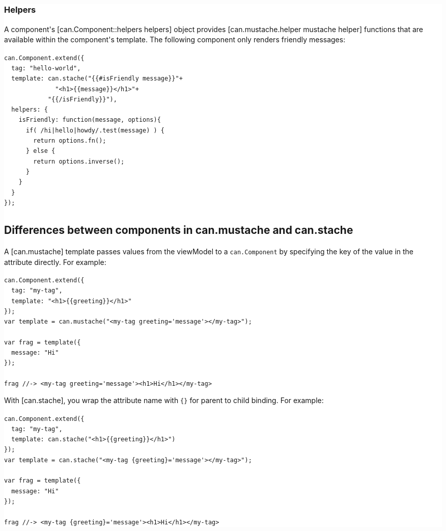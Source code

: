 ### Helpers

A component's [can.Component::helpers helpers] object provides [can.mustache.helper mustache helper] functions
that are available within the component's template.  The following component
only renders friendly messages:

    can.Component.extend({
      tag: "hello-world",
      template: can.stache("{{#isFriendly message}}"+
                  "<h1>{{message}}</h1>"+
                "{{/isFriendly}}"),
      helpers: {
        isFriendly: function(message, options){
          if( /hi|hello|howdy/.test(message) ) {
            return options.fn();
          } else {
            return options.inverse();
          }
        }
      }
    });

## Differences between components in can.mustache and can.stache

A [can.mustache] template passes values from the viewModel to a `can.Component`
by specifying the key of the value in the attribute directly.  For example:

    can.Component.extend({
      tag: "my-tag",
      template: "<h1>{{greeting}}</h1>"
    });
    var template = can.mustache("<my-tag greeting='message'></my-tag>");
    
    var frag = template({
      message: "Hi"
    });
    
    frag //-> <my-tag greeting='message'><h1>Hi</h1></my-tag>
   
With [can.stache], you wrap the attribute name with `{}` for parent to child binding. For example:

    can.Component.extend({
      tag: "my-tag",
      template: can.stache("<h1>{{greeting}}</h1>")
    });
    var template = can.stache("<my-tag {greeting}='message'></my-tag>");
    
    var frag = template({
      message: "Hi"
    });
   
    frag //-> <my-tag {greeting}='message'><h1>Hi</h1></my-tag>
